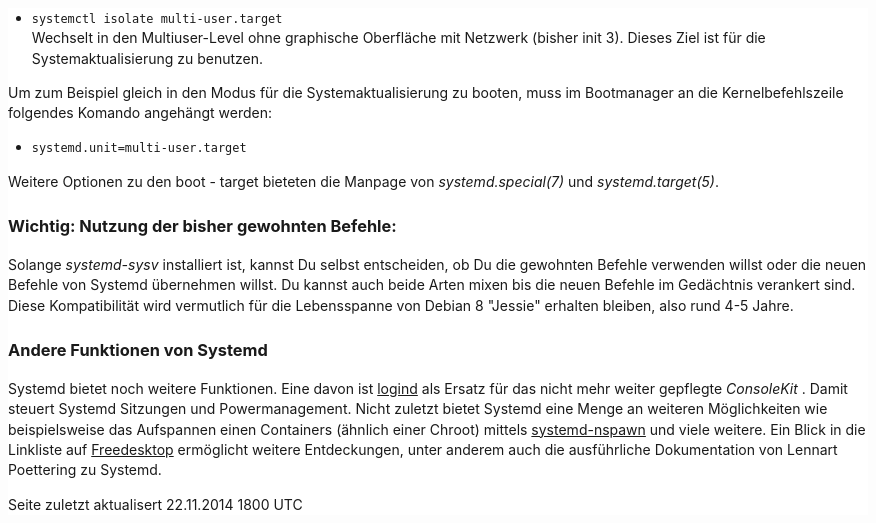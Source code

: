 + `systemctl isolate multi-user.target`  
Wechselt in den Multiuser-Level ohne graphische Oberfläche mit Netzwerk (bisher init 3). Dieses Ziel ist für die Systemaktualisierung zu benutzen.

Um zum Beispiel gleich in den Modus für die Systemaktualisierung zu booten, muss im Bootmanager an die Kernelbefehlszeile folgendes Komando angehängt werden:

+ `systemd.unit=multi-user.target`

Weitere Optionen zu den boot - target bieteten die Manpage von *systemd.special(7)* und *systemd.target(5)*.

### Wichtig: Nutzung der bisher gewohnten Befehle:

Solange  *systemd-sysv*  installiert ist, kannst Du selbst entscheiden, ob Du die gewohnten Befehle verwenden willst oder die neuen Befehle von Systemd übernehmen willst. Du kannst auch beide Arten mixen bis die neuen Befehle im Gedächtnis verankert sind. Diese Kompatibilität wird vermutlich für die Lebensspanne von Debian 8 "Jessie" erhalten bleiben, also rund 4-5 Jahre.

### Andere Funktionen von Systemd

Systemd bietet noch weitere Funktionen. Eine davon ist [logind](http://www.freedesktop.org/software/systemd/man/systemd-logind.service.html)  als Ersatz für das nicht mehr weiter gepflegte  *ConsoleKit* . Damit steuert Systemd Sitzungen und Powermanagement. Nicht zuletzt bietet Systemd eine Menge an weiteren Möglichkeiten wie beispielsweise das Aufspannen einen Containers (ähnlich einer Chroot) mittels [systemd-nspawn](http://0pointer.de/public/systemd-man/systemd-nspawn.html)  und viele weitere. Ein Blick in die Linkliste auf   [Freedesktop](http://www.freedesktop.org/wiki/Software/systemd/)  ermöglicht weitere Entdeckungen, unter anderem auch die ausführliche Dokumentation von Lennart Poettering zu Systemd.

<div id="rev">Seite zuletzt aktualisert 22.11.2014 1800 UTC</div>
